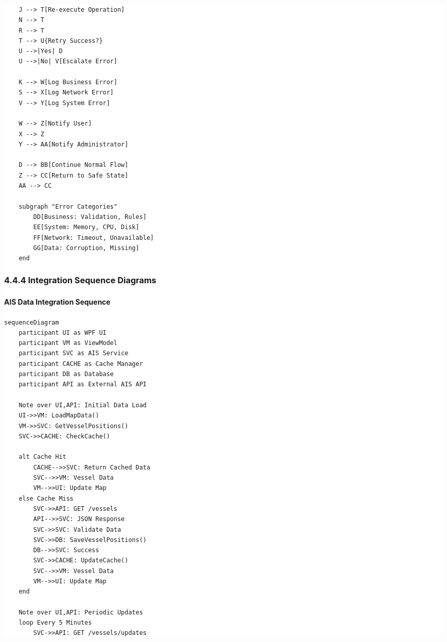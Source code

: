 ```mermaid
    J --> T[Re-execute Operation]
    N --> T
    R --> T
    T --> U{Retry Success?}
    U -->|Yes| D
    U -->|No| V[Escalate Error]
    
    K --> W[Log Business Error]
    S --> X[Log Network Error]
    V --> Y[Log System Error]
    
    W --> Z[Notify User]
    X --> Z
    Y --> AA[Notify Administrator]
    
    D --> BB[Continue Normal Flow]
    Z --> CC[Return to Safe State]
    AA --> CC
    
    subgraph "Error Categories"
        DD[Business: Validation, Rules]
        EE[System: Memory, CPU, Disk]
        FF[Network: Timeout, Unavailable]
        GG[Data: Corruption, Missing]
    end
```

### 4.4.4 Integration Sequence Diagrams

#### AIS Data Integration Sequence

```mermaid
sequenceDiagram
    participant UI as WPF UI
    participant VM as ViewModel
    participant SVC as AIS Service
    participant CACHE as Cache Manager
    participant DB as Database
    participant API as External AIS API
    
    Note over UI,API: Initial Data Load
    UI->>VM: LoadMapData()
    VM->>SVC: GetVesselPositions()
    SVC->>CACHE: CheckCache()
    
    alt Cache Hit
        CACHE-->>SVC: Return Cached Data
        SVC-->>VM: Vessel Data
        VM-->>UI: Update Map
    else Cache Miss
        SVC->>API: GET /vessels
        API-->>SVC: JSON Response
        SVC->>SVC: Validate Data
        SVC->>DB: SaveVesselPositions()
        DB-->>SVC: Success
        SVC->>CACHE: UpdateCache()
        SVC-->>VM: Vessel Data
        VM-->>UI: Update Map
    end
    
    Note over UI,API: Periodic Updates
    loop Every 5 Minutes
        SVC->>API: GET /vessels/updates
```